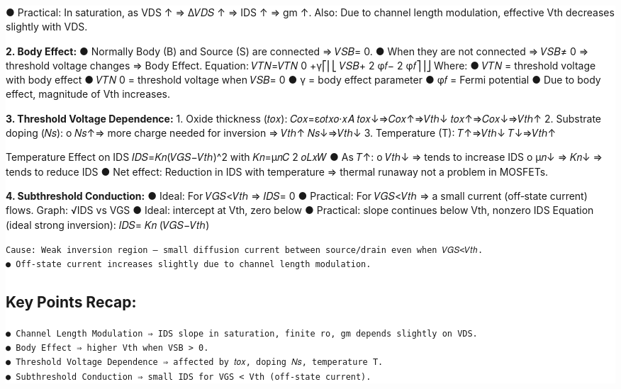 ● Practical: In saturation, as VDS ↑ ⇒ ∆𝑉𝐷𝑆 ↑ ⇒ IDS ↑ ⇒ gm ↑.
Also: Due to channel length modulation, effective Vth decreases slightly with VDS.

**2. Body Effect:**
    ● Normally Body (B) and Source (S) are connected ⇒ 𝑉𝑆𝐵= 0.
    ● When they are not connected ⇒ 𝑉𝑆𝐵≠ 0 ⇒ threshold voltage changes ⇒ Body Effect.
Equation:
𝑉𝑇𝑁=𝑉𝑇𝑁 0 +γ⎡⎢⎣ 𝑉𝑆𝐵+ 2 φ𝑓− 2 φ𝑓⎤⎥⎦
Where:
● 𝑉𝑇𝑁 = threshold voltage with body effect
● 𝑉𝑇𝑁 0 = threshold voltage when 𝑉𝑆𝐵= 0
● γ = body effect parameter
● φ𝑓 = Fermi potential
● Due to body effect, magnitude of Vth increases.


**3. Threshold Voltage Dependence:**
    1. Oxide thickness (𝑡𝑜𝑥):
𝐶𝑜𝑥=ε𝑜𝑡𝑥𝑜·𝑥𝐴
𝑡𝑜𝑥↓⇒𝐶𝑜𝑥↑⇒𝑉𝑡ℎ↓
𝑡𝑜𝑥↑⇒𝐶𝑜𝑥↓⇒𝑉𝑡ℎ↑
2. Substrate doping (𝑁𝑠):
o 𝑁𝑠↑⇒ more charge needed for inversion ⇒ 𝑉𝑡ℎ↑
𝑁𝑠↓⇒𝑉𝑡ℎ↓
3. Temperature (T):
𝑇↑⇒𝑉𝑡ℎ↓
𝑇↓⇒𝑉𝑡ℎ↑

Temperature Effect on IDS
𝐼𝐷𝑆=𝐾𝑛(𝑉𝐺𝑆−𝑉𝑡ℎ)^2 with
𝐾𝑛=μ𝑛𝐶 2 𝑜𝐿𝑥𝑊
● As 𝑇↑:
o 𝑉𝑡ℎ↓ ⇒ tends to increase IDS
o μ𝑛↓ ⇒ 𝐾𝑛↓ ⇒ tends to reduce IDS
● Net effect: Reduction in IDS with temperature ⇒ thermal runaway not a problem in MOSFETs.

**4. Subthreshold Conduction:**
    ● Ideal: For 𝑉𝐺𝑆<𝑉𝑡ℎ ⇒ 𝐼𝐷𝑆= 0
    ● Practical: For 𝑉𝐺𝑆<𝑉𝑡ℎ ⇒ a small current (off‑state current) flows.
Graph: √IDS vs VGS
● Ideal: intercept at Vth, zero below
● Practical: slope continues below Vth, nonzero IDS
Equation (ideal strong inversion):
𝐼𝐷𝑆= 𝐾𝑛 (𝑉𝐺𝑆−𝑉𝑡ℎ)

```
Cause: Weak inversion region – small diffusion current between source/drain even when 𝑉𝐺𝑆<𝑉𝑡ℎ.
● Off‑state current increases slightly due to channel length modulation.
```

## Key Points Recap:

```
● Channel Length Modulation ⇒ IDS slope in saturation, finite ro, gm depends slightly on VDS.
● Body Effect ⇒ higher Vth when VSB > 0.
● Threshold Voltage Dependence ⇒ affected by 𝑡𝑜𝑥, doping 𝑁𝑠, temperature T.
● Subthreshold Conduction ⇒ small IDS for VGS < Vth (off‑state current).
```
